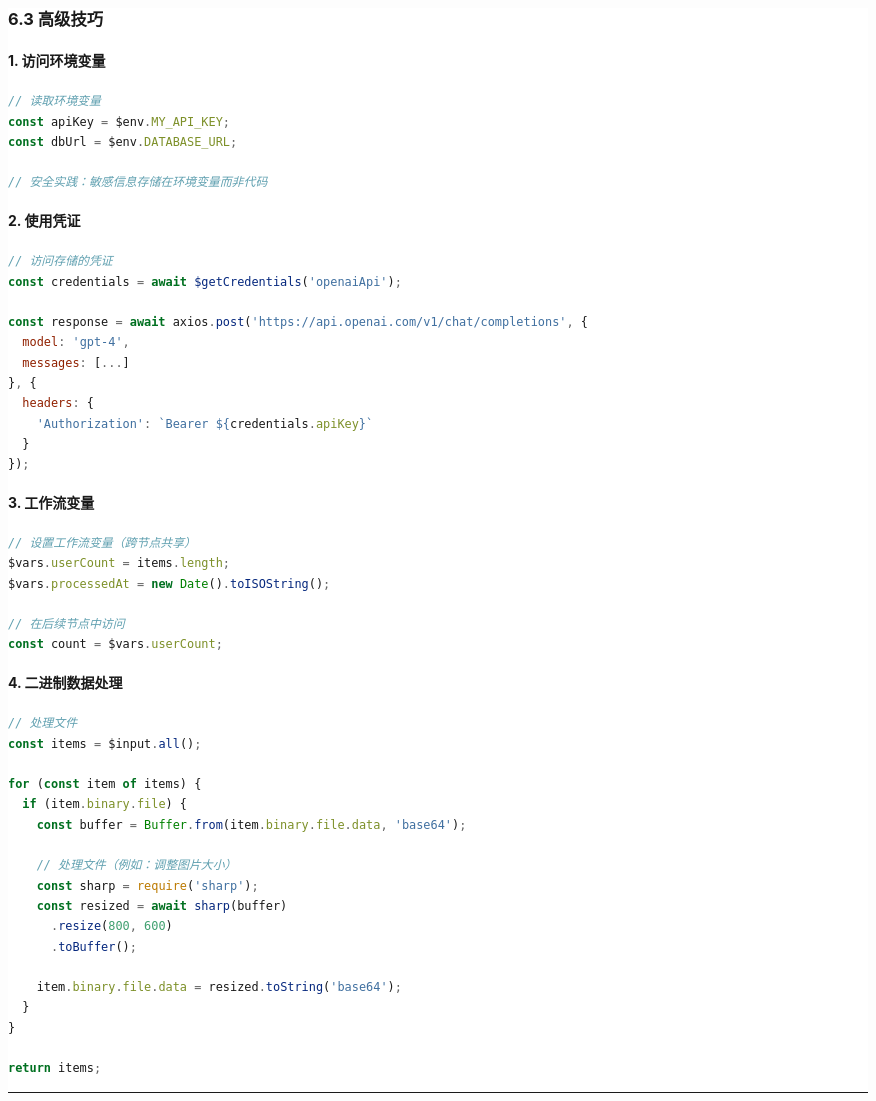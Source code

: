 ### 6.3 高级技巧

#### 1. 访问环境变量

```javascript
// 读取环境变量
const apiKey = $env.MY_API_KEY;
const dbUrl = $env.DATABASE_URL;

// 安全实践：敏感信息存储在环境变量而非代码
```

#### 2. 使用凭证

```javascript
// 访问存储的凭证
const credentials = await $getCredentials('openaiApi');

const response = await axios.post('https://api.openai.com/v1/chat/completions', {
  model: 'gpt-4',
  messages: [...]
}, {
  headers: {
    'Authorization': `Bearer ${credentials.apiKey}`
  }
});
```

#### 3. 工作流变量

```javascript
// 设置工作流变量（跨节点共享）
$vars.userCount = items.length;
$vars.processedAt = new Date().toISOString();

// 在后续节点中访问
const count = $vars.userCount;
```

#### 4. 二进制数据处理

```javascript
// 处理文件
const items = $input.all();

for (const item of items) {
  if (item.binary.file) {
    const buffer = Buffer.from(item.binary.file.data, 'base64');

    // 处理文件（例如：调整图片大小）
    const sharp = require('sharp');
    const resized = await sharp(buffer)
      .resize(800, 600)
      .toBuffer();

    item.binary.file.data = resized.toString('base64');
  }
}

return items;
```

---